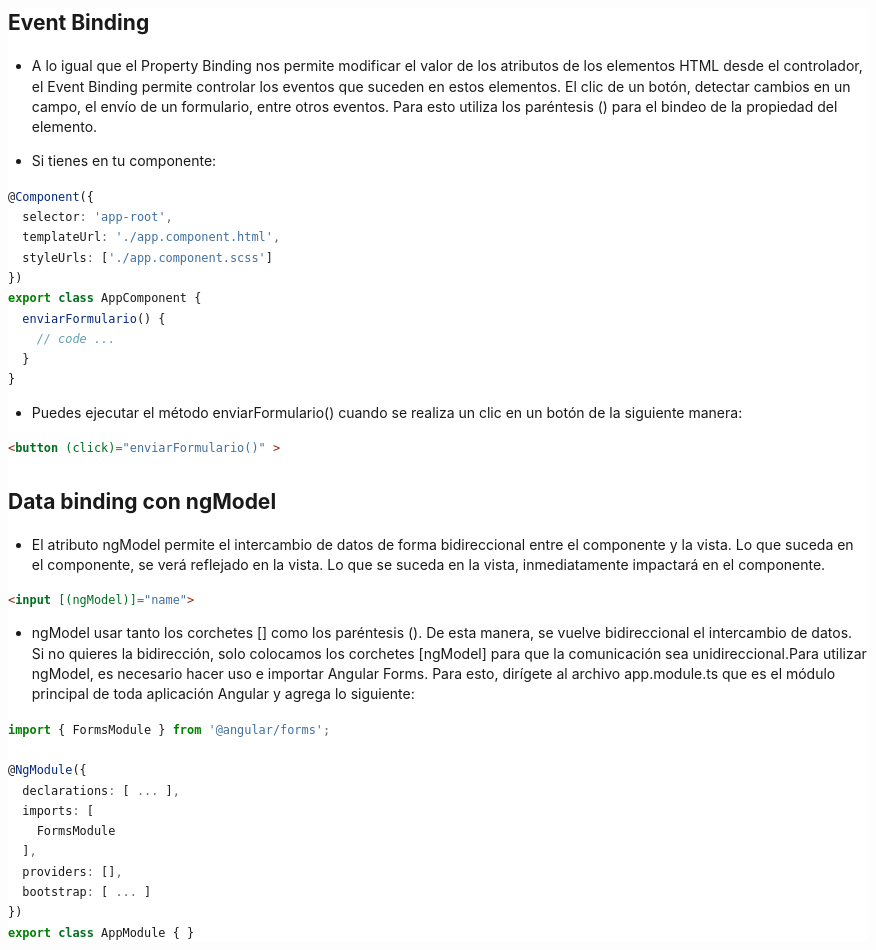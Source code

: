 ## Event Binding

-   A lo igual que el Property Binding nos permite modificar el valor de los atributos de los elementos HTML desde el controlador, el Event Binding permite controlar los eventos que suceden en estos elementos. El clic de un botón, detectar cambios en un campo, el envío de un formulario, entre otros eventos. Para esto utiliza los paréntesis () para el bindeo de la propiedad del elemento.

-   Si tienes en tu componente:

```TypeScript
@Component({
  selector: 'app-root',
  templateUrl: './app.component.html',
  styleUrls: ['./app.component.scss']
})
export class AppComponent {
  enviarFormulario() {
    // code ...
  }
}
```

-   Puedes ejecutar el método enviarFormulario() cuando se realiza un clic en un botón de la siguiente manera:

```HTML
<button (click)="enviarFormulario()" >
```

## Data binding con ngModel

-   El atributo ngModel permite el intercambio de datos de forma bidireccional entre el componente y la vista. Lo que suceda en el componente, se verá reflejado en la vista. Lo que se suceda en la vista, inmediatamente impactará en el componente.

```HTML
<input [(ngModel)]="name">
```

-   ngModel usar tanto los corchetes [] como los paréntesis (). De esta manera, se vuelve bidireccional el intercambio de datos. Si no quieres la bidirección, solo colocamos los corchetes [ngModel] para que la comunicación sea unidireccional.Para utilizar ngModel, es necesario hacer uso e importar Angular Forms. Para esto, dirígete al archivo app.module.ts que es el módulo principal de toda aplicación Angular y agrega lo siguiente:

```TypeScript
import { FormsModule } from '@angular/forms';

@NgModule({
  declarations: [ ... ],
  imports: [
    FormsModule
  ],
  providers: [],
  bootstrap: [ ... ]
})
export class AppModule { }
```
